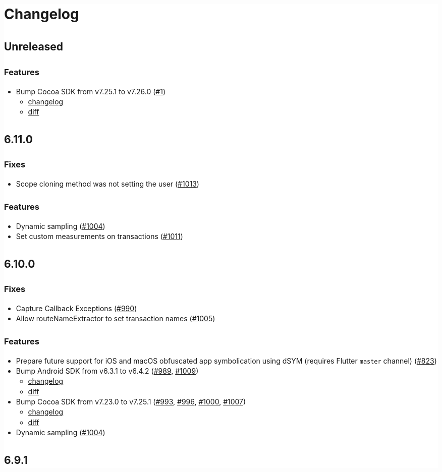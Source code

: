# Changelog

## Unreleased

### Features

- Bump Cocoa SDK from v7.25.1 to v7.26.0 ([#1](https://github.com/ente-io/sentry-dart/pull/1))
  - [changelog](https://github.com/getsentry/sentry-cocoa/blob/master/CHANGELOG.md#7260)
  - [diff](https://github.com/getsentry/sentry-cocoa/compare/7.25.1...7.26.0)

## 6.11.0

### Fixes

- Scope cloning method was not setting the user ([#1013](https://github.com/getsentry/sentry-dart/pull/1013))

### Features

- Dynamic sampling ([#1004](https://github.com/getsentry/sentry-dart/pull/1004))
- Set custom measurements on transactions ([#1011](https://github.com/getsentry/sentry-dart/pull/1011))

## 6.10.0

### Fixes

- Capture Callback Exceptions ([#990](https://github.com/getsentry/sentry-dart/pull/990))
- Allow routeNameExtractor to set transaction names ([#1005](https://github.com/getsentry/sentry-dart/pull/1005))

### Features

- Prepare future support for iOS and macOS obfuscated app symbolication using dSYM (requires Flutter `master` channel) ([#823](https://github.com/getsentry/sentry-dart/pull/823))
- Bump Android SDK from v6.3.1 to v6.4.2 ([#989](https://github.com/getsentry/sentry-dart/pull/989), [#1009](https://github.com/getsentry/sentry-dart/pull/1009))
  - [changelog](https://github.com/getsentry/sentry-java/blob/main/CHANGELOG.md#642)
  - [diff](https://github.com/getsentry/sentry-java/compare/6.3.1...6.4.2)
- Bump Cocoa SDK from v7.23.0 to v7.25.1 ([#993](https://github.com/getsentry/sentry-dart/pull/993), [#996](https://github.com/getsentry/sentry-dart/pull/996), [#1000](https://github.com/getsentry/sentry-dart/pull/1000), [#1007](https://github.com/getsentry/sentry-dart/pull/1007))
  - [changelog](https://github.com/getsentry/sentry-cocoa/blob/master/CHANGELOG.md#7251)
  - [diff](https://github.com/getsentry/sentry-cocoa/compare/7.23.0...7.25.1)
- Dynamic sampling ([#1004](https://github.com/getsentry/sentry-dart/pull/1004))

## 6.9.1
